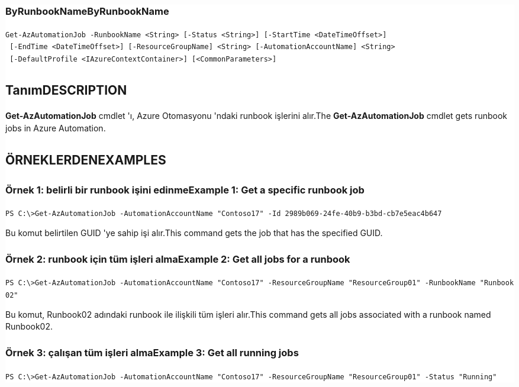 ### <span data-ttu-id="54db4-107">ByRunbookName</span><span class="sxs-lookup"><span data-stu-id="54db4-107">ByRunbookName</span></span>
```
Get-AzAutomationJob -RunbookName <String> [-Status <String>] [-StartTime <DateTimeOffset>]
 [-EndTime <DateTimeOffset>] [-ResourceGroupName] <String> [-AutomationAccountName] <String>
 [-DefaultProfile <IAzureContextContainer>] [<CommonParameters>]
```

## <span data-ttu-id="54db4-108">Tanım</span><span class="sxs-lookup"><span data-stu-id="54db4-108">DESCRIPTION</span></span>
<span data-ttu-id="54db4-109">**Get-AzAutomationJob** cmdlet 'ı, Azure Otomasyonu 'ndaki runbook işlerini alır.</span><span class="sxs-lookup"><span data-stu-id="54db4-109">The **Get-AzAutomationJob** cmdlet gets runbook jobs in Azure Automation.</span></span>

## <span data-ttu-id="54db4-110">ÖRNEKLERDEN</span><span class="sxs-lookup"><span data-stu-id="54db4-110">EXAMPLES</span></span>

### <span data-ttu-id="54db4-111">Örnek 1: belirli bir runbook işini edinme</span><span class="sxs-lookup"><span data-stu-id="54db4-111">Example 1: Get a specific runbook job</span></span>
```
PS C:\>Get-AzAutomationJob -AutomationAccountName "Contoso17" -Id 2989b069-24fe-40b9-b3bd-cb7e5eac4b647
```

<span data-ttu-id="54db4-112">Bu komut belirtilen GUID 'ye sahip işi alır.</span><span class="sxs-lookup"><span data-stu-id="54db4-112">This command gets the job that has the specified GUID.</span></span>

### <span data-ttu-id="54db4-113">Örnek 2: runbook için tüm işleri alma</span><span class="sxs-lookup"><span data-stu-id="54db4-113">Example 2: Get all jobs for a runbook</span></span>
```
PS C:\>Get-AzAutomationJob -AutomationAccountName "Contoso17" -ResourceGroupName "ResourceGroup01" -RunbookName "Runbook02"
```

<span data-ttu-id="54db4-114">Bu komut, Runbook02 adındaki runbook ile ilişkili tüm işleri alır.</span><span class="sxs-lookup"><span data-stu-id="54db4-114">This command gets all jobs associated with a runbook named Runbook02.</span></span>

### <span data-ttu-id="54db4-115">Örnek 3: çalışan tüm işleri alma</span><span class="sxs-lookup"><span data-stu-id="54db4-115">Example 3: Get all running jobs</span></span>
```
PS C:\>Get-AzAutomationJob -AutomationAccountName "Contoso17" -ResourceGroupName "ResourceGroup01" -Status "Running"
```
